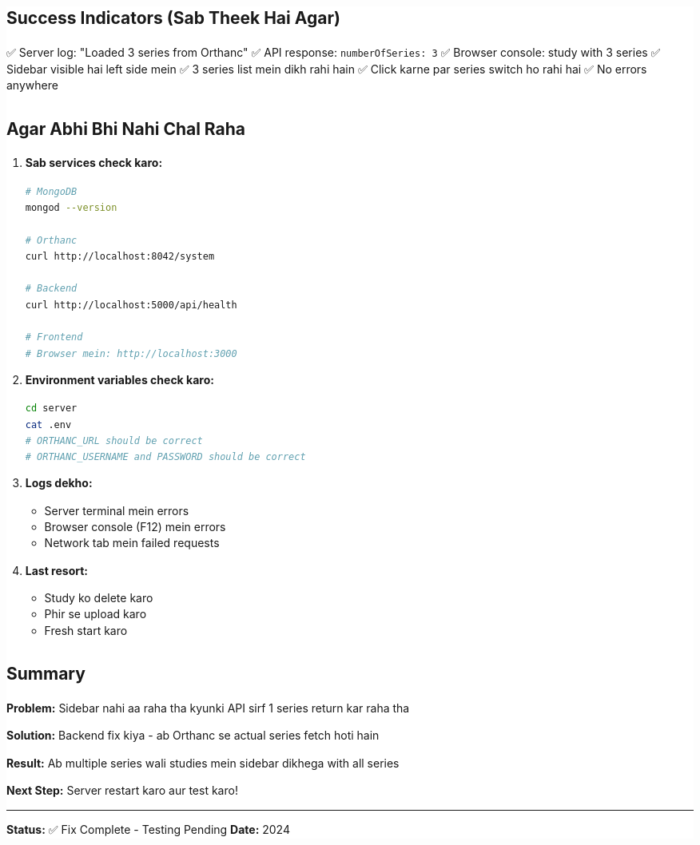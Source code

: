 ## Success Indicators (Sab Theek Hai Agar)

✅ Server log: "Loaded 3 series from Orthanc"
✅ API response: `numberOfSeries: 3`
✅ Browser console: study with 3 series
✅ Sidebar visible hai left side mein
✅ 3 series list mein dikh rahi hain
✅ Click karne par series switch ho rahi hai
✅ No errors anywhere

## Agar Abhi Bhi Nahi Chal Raha

1. **Sab services check karo:**
   ```bash
   # MongoDB
   mongod --version
   
   # Orthanc
   curl http://localhost:8042/system
   
   # Backend
   curl http://localhost:5000/api/health
   
   # Frontend
   # Browser mein: http://localhost:3000
   ```

2. **Environment variables check karo:**
   ```bash
   cd server
   cat .env
   # ORTHANC_URL should be correct
   # ORTHANC_USERNAME and PASSWORD should be correct
   ```

3. **Logs dekho:**
   - Server terminal mein errors
   - Browser console (F12) mein errors
   - Network tab mein failed requests

4. **Last resort:**
   - Study ko delete karo
   - Phir se upload karo
   - Fresh start karo

## Summary

**Problem:** Sidebar nahi aa raha tha kyunki API sirf 1 series return kar raha tha

**Solution:** Backend fix kiya - ab Orthanc se actual series fetch hoti hain

**Result:** Ab multiple series wali studies mein sidebar dikhega with all series

**Next Step:** Server restart karo aur test karo!

---

**Status:** ✅ Fix Complete - Testing Pending
**Date:** 2024
